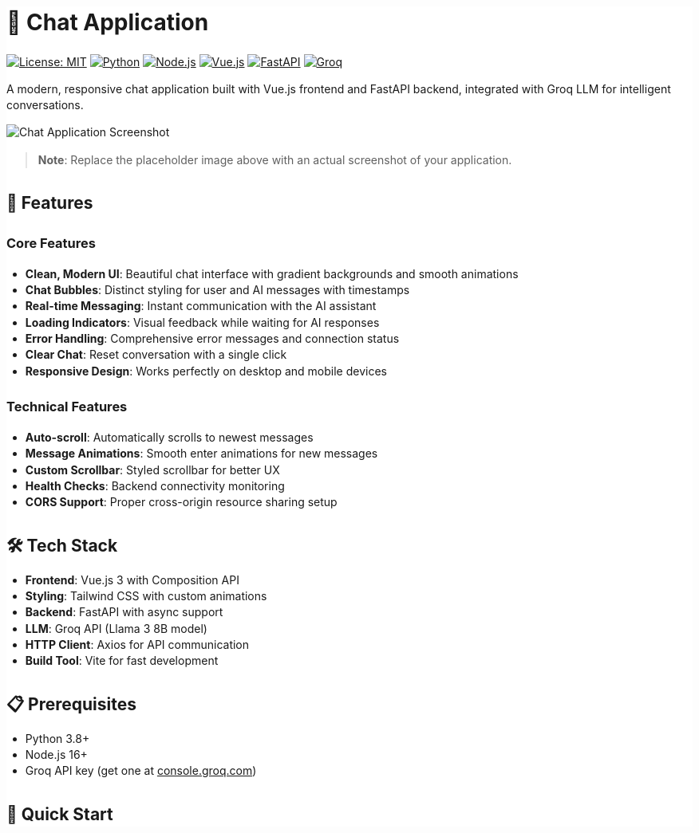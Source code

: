 # 💬 Chat Application

[![License: MIT](https://img.shields.io/badge/License-MIT-yellow.svg)](https://opensource.org/licenses/MIT)
[![Python](https://img.shields.io/badge/Python-3.8+-blue.svg)](https://www.python.org/downloads/)
[![Node.js](https://img.shields.io/badge/Node.js-16+-green.svg)](https://nodejs.org/)
[![Vue.js](https://img.shields.io/badge/Vue.js-3.0+-4FC08D.svg)](https://vuejs.org/)
[![FastAPI](https://img.shields.io/badge/FastAPI-0.104+-009688.svg)](https://fastapi.tiangolo.com/)
[![Groq](https://img.shields.io/badge/Groq-API-orange.svg)](https://groq.com/)

A modern, responsive chat application built with Vue.js frontend and FastAPI backend, integrated with Groq LLM for intelligent conversations.

![Chat Application Screenshot](<img width="922" height="580" alt="image" src="https://github.com/user-attachments/assets/0c2225b0-b3af-42af-8299-4898950022eb" />)

> **Note**: Replace the placeholder image above with an actual screenshot of your application.

## 🚀 Features

### Core Features
- **Clean, Modern UI**: Beautiful chat interface with gradient backgrounds and smooth animations
- **Chat Bubbles**: Distinct styling for user and AI messages with timestamps
- **Real-time Messaging**: Instant communication with the AI assistant
- **Loading Indicators**: Visual feedback while waiting for AI responses
- **Error Handling**: Comprehensive error messages and connection status
- **Clear Chat**: Reset conversation with a single click
- **Responsive Design**: Works perfectly on desktop and mobile devices

### Technical Features
- **Auto-scroll**: Automatically scrolls to newest messages
- **Message Animations**: Smooth enter animations for new messages
- **Custom Scrollbar**: Styled scrollbar for better UX
- **Health Checks**: Backend connectivity monitoring
- **CORS Support**: Proper cross-origin resource sharing setup

## 🛠️ Tech Stack
- **Frontend**: Vue.js 3 with Composition API
- **Styling**: Tailwind CSS with custom animations
- **Backend**: FastAPI with async support
- **LLM**: Groq API (Llama 3 8B model)
- **HTTP Client**: Axios for API communication
- **Build Tool**: Vite for fast development

## 📋 Prerequisites
- Python 3.8+ 
- Node.js 16+
- Groq API key (get one at [console.groq.com](https://console.groq.com/))

## 🚀 Quick Start
